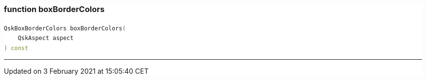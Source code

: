 
### function boxBorderColors

```cpp
QskBoxBorderColors boxBorderColors(
    QskAspect aspect
) const
```


-------------------------------

Updated on  3 February 2021 at 15:05:40 CET